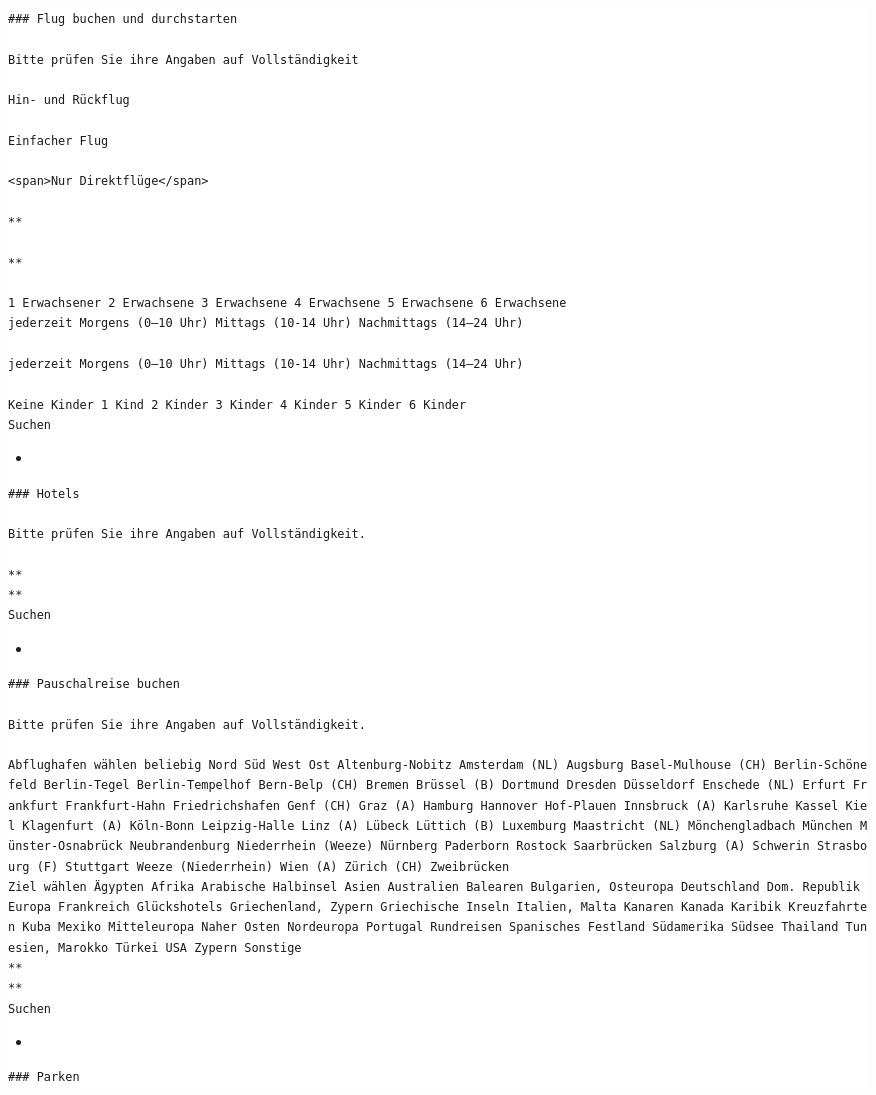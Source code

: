     ### Flug buchen und durchstarten

    Bitte prüfen Sie ihre Angaben auf Vollständigkeit

    Hin- und Rückflug

    Einfacher Flug

    <span>Nur Direktflüge</span>

    **

    **

    1 Erwachsener 2 Erwachsene 3 Erwachsene 4 Erwachsene 5 Erwachsene 6 Erwachsene
    jederzeit Morgens (0–10 Uhr) Mittags (10-14 Uhr) Nachmittags (14–24 Uhr)

    jederzeit Morgens (0–10 Uhr) Mittags (10-14 Uhr) Nachmittags (14–24 Uhr)

    Keine Kinder 1 Kind 2 Kinder 3 Kinder 4 Kinder 5 Kinder 6 Kinder
    Suchen

-   

    ### Hotels

    Bitte prüfen Sie ihre Angaben auf Vollständigkeit.

    **
    **
    Suchen

-   

    ### Pauschalreise buchen

    Bitte prüfen Sie ihre Angaben auf Vollständigkeit.

    Abflughafen wählen beliebig Nord Süd West Ost Altenburg-Nobitz Amsterdam (NL) Augsburg Basel-Mulhouse (CH) Berlin-Schönefeld Berlin-Tegel Berlin-Tempelhof Bern-Belp (CH) Bremen Brüssel (B) Dortmund Dresden Düsseldorf Enschede (NL) Erfurt Frankfurt Frankfurt-Hahn Friedrichshafen Genf (CH) Graz (A) Hamburg Hannover Hof-Plauen Innsbruck (A) Karlsruhe Kassel Kiel Klagenfurt (A) Köln-Bonn Leipzig-Halle Linz (A) Lübeck Lüttich (B) Luxemburg Maastricht (NL) Mönchengladbach München Münster-Osnabrück Neubrandenburg Niederrhein (Weeze) Nürnberg Paderborn Rostock Saarbrücken Salzburg (A) Schwerin Strasbourg (F) Stuttgart Weeze (Niederrhein) Wien (A) Zürich (CH) Zweibrücken
    Ziel wählen Ägypten Afrika Arabische Halbinsel Asien Australien Balearen Bulgarien, Osteuropa Deutschland Dom. Republik Europa Frankreich Glückshotels Griechenland, Zypern Griechische Inseln Italien, Malta Kanaren Kanada Karibik Kreuzfahrten Kuba Mexiko Mitteleuropa Naher Osten Nordeuropa Portugal Rundreisen Spanisches Festland Südamerika Südsee Thailand Tunesien, Marokko Türkei USA Zypern Sonstige
    **
    **
    Suchen

-   

    ### Parken
